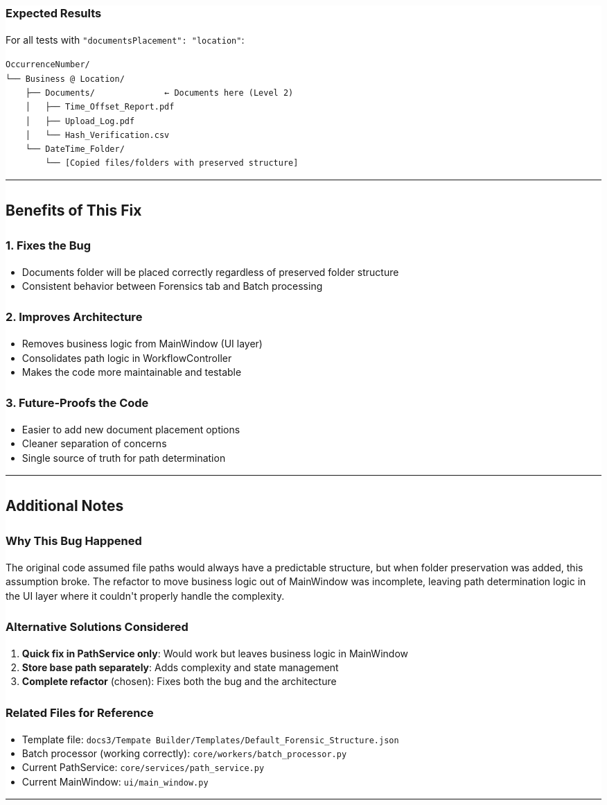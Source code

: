 ### Expected Results

For all tests with `"documentsPlacement": "location"`:
```
OccurrenceNumber/
└── Business @ Location/
    ├── Documents/              ← Documents here (Level 2)
    │   ├── Time_Offset_Report.pdf
    │   ├── Upload_Log.pdf
    │   └── Hash_Verification.csv
    └── DateTime_Folder/
        └── [Copied files/folders with preserved structure]
```

---

## Benefits of This Fix

### 1. Fixes the Bug
- Documents folder will be placed correctly regardless of preserved folder structure
- Consistent behavior between Forensics tab and Batch processing

### 2. Improves Architecture
- Removes business logic from MainWindow (UI layer)
- Consolidates path logic in WorkflowController
- Makes the code more maintainable and testable

### 3. Future-Proofs the Code
- Easier to add new document placement options
- Cleaner separation of concerns
- Single source of truth for path determination

---

## Additional Notes

### Why This Bug Happened
The original code assumed file paths would always have a predictable structure, but when folder preservation was added, this assumption broke. The refactor to move business logic out of MainWindow was incomplete, leaving path determination logic in the UI layer where it couldn't properly handle the complexity.

### Alternative Solutions Considered
1. **Quick fix in PathService only**: Would work but leaves business logic in MainWindow
2. **Store base path separately**: Adds complexity and state management
3. **Complete refactor** (chosen): Fixes both the bug and the architecture

### Related Files for Reference
- Template file: `docs3/Tempate Builder/Templates/Default_Forensic_Structure.json`
- Batch processor (working correctly): `core/workers/batch_processor.py`
- Current PathService: `core/services/path_service.py`
- Current MainWindow: `ui/main_window.py`

---